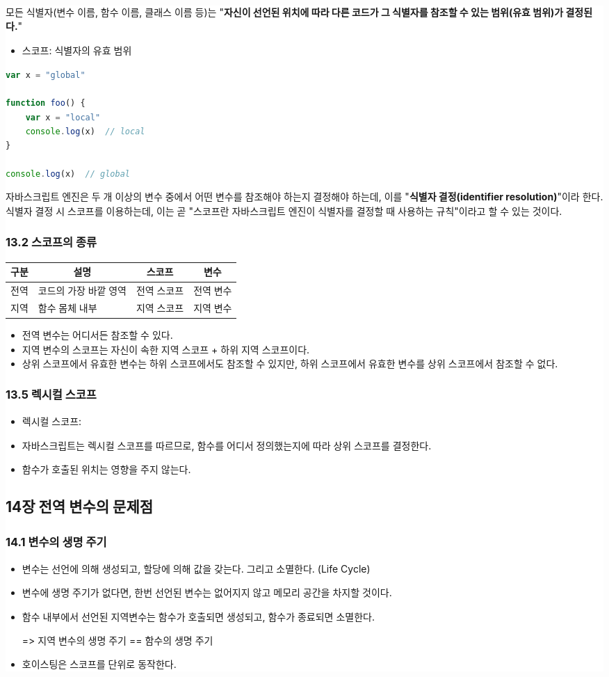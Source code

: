 모든 식별자(변수 이름, 함수 이름, 클래스 이름 등)는 "**자신이 선언된 위치에 따라 다른 코드가 그 식별자를 참조할 수 있는 범위(유효 범위)가 결정된다.**"

- 스코프: 식별자의 유효 범위

```js
var x = "global"

function foo() {
    var x = "local"
    console.log(x)	// local
}

console.log(x)	// global
```

자바스크립트 엔진은 두 개 이상의 변수 중에서 어떤 변수를 참조해야 하는지 결정해야 하는데, 이를 "**식별자 결정(identifier resolution)**"이라 한다.
식별자 결정 시 스코프를 이용하는데, 이는 곧 "스코프란 자바스크립트 엔진이 식별자를 결정할 때 사용하는 규칙"이라고 할 수 있는 것이다.



### 13.2 스코프의 종류

| 구분 | 설명                  | 스코프      | 변수      |
| ---- | --------------------- | ----------- | --------- |
| 전역 | 코드의 가장 바깥 영역 | 전역 스코프 | 전역 변수 |
| 지역 | 함수 몸체 내부        | 지역 스코프 | 지역 변수 |

- 전역 변수는 어디서든 참조할 수 있다.
- 지역 변수의 스코프는 자신이 속한 지역 스코프 + 하위 지역 스코프이다.
- 상위 스코프에서 유효한 변수는 하위 스코프에서도 참조할 수 있지만, 하위 스코프에서 유효한 변수를 상위 스코프에서 참조할 수 없다.



### 13.5 렉시컬 스코프

- 렉시컬 스코프: 

- 자바스크립트는 렉시컬 스코프를 따르므로, 함수를 어디서 정의했는지에 따라 상위 스코프를 결정한다.
- 함수가 호출된 위치는 영향을 주지 않는다.



## 14장 전역 변수의 문제점

### 14.1 변수의 생명 주기

- 변수는 선언에 의해 생성되고, 할당에 의해 값을 갖는다. 그리고 소멸한다. (Life Cycle)

- 변수에 생명 주기가 없다면, 한번 선언된 변수는 없어지지 않고 메모리 공간을 차지할 것이다.

- 함수 내부에서 선언된 지역변수는 함수가 호출되면 생성되고, 함수가 종료되면 소멸한다.

  => 지역 변수의 생명 주기 == 함수의 생명 주기



- 호이스팅은 스코프를 단위로 동작한다.

